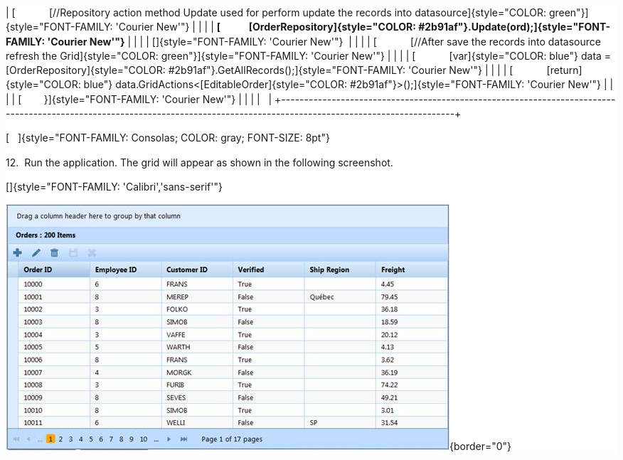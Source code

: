 | [            [//Repository action method Update used for perform update the records into datasource]{style="COLOR: green"}]{style="FONT-FAMILY: 'Courier New'"}           |
|                                                                                                                                                                           |
| **[            [OrderRepository]{style="COLOR: #2b91af"}.Update(ord);]{style="FONT-FAMILY: 'Courier New'"}**                                                              |
|                                                                                                                                                                           |
| []{style="FONT-FAMILY: 'Courier New'"}                                                                                                                                    |
|                                                                                                                                                                           |
| [            [//After save the records into datasource refresh the Grid]{style="COLOR: green"}]{style="FONT-FAMILY: 'Courier New'"}                                       |
|                                                                                                                                                                           |
| [            [var]{style="COLOR: blue"} data = [OrderRepository]{style="COLOR: #2b91af"}.GetAllRecords();]{style="FONT-FAMILY: 'Courier New'"}                            |
|                                                                                                                                                                           |
| [            [return]{style="COLOR: blue"} data.GridActions\<[EditableOrder]{style="COLOR: #2b91af"}\>();]{style="FONT-FAMILY: 'Courier New'"}                            |
|                                                                                                                                                                           |
| [        }]{style="FONT-FAMILY: 'Courier New'"}                                                                                                                           |
|                                                                                                                                                                           |
|                                                                                                                                                                           |
+---------------------------------------------------------------------------------------------------------------------------------------------------------------------------+

[   ]{style="FONT-FAMILY: Consolas; COLOR: gray; FONT-SIZE: 8pt"}

12.  Run the application. The grid will appear as shown in the following screenshot.

[]{style="FONT-FAMILY: 'Calibri','sans-serif'"} 

![](ImagesExt/image58_166.jpg){border="0"}

